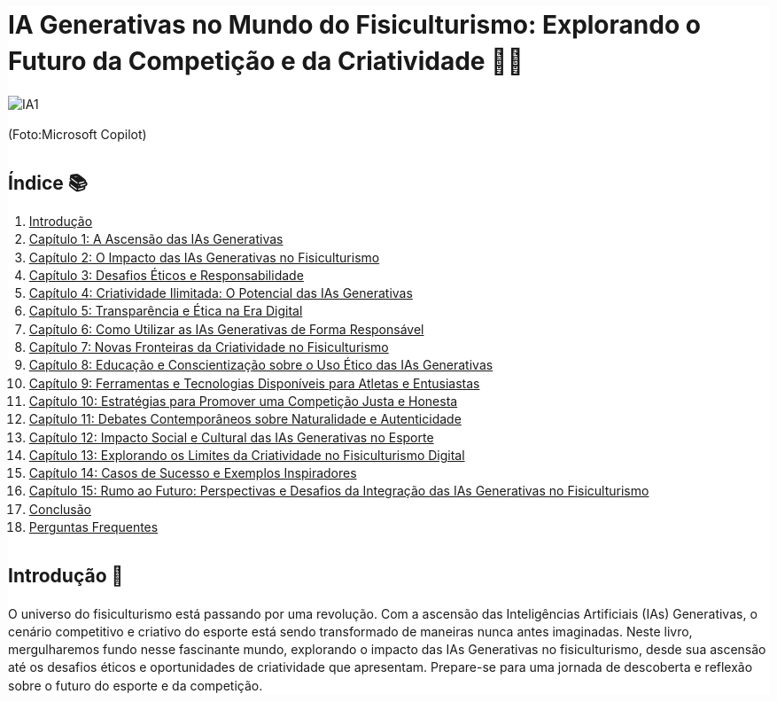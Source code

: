 # IA Generativas no Mundo do Fisiculturismo: Explorando o Futuro da Competição e da Criatividade 💪🤖

![IA1](https://github.com/Amadeo-Frontend/AI__Desafio-natty-or-not/assets/104178969/aa32579b-bdf0-4d10-91ff-5852fcc3b1ec)

(Foto:Microsoft Copilot)
## Índice 📚

1. [Introdução](#introdução)
2. [Capítulo 1: A Ascensão das IAs Generativas](#capítulo-1-a-ascensão-das-ias-generativas)
3. [Capítulo 2: O Impacto das IAs Generativas no Fisiculturismo](#capítulo-2-o-impacto-das-ias-generativas-no-fisiculturismo)
4. [Capítulo 3: Desafios Éticos e Responsabilidade](#capítulo-3-desafios-éticos-e-responsabilidade)
5. [Capítulo 4: Criatividade Ilimitada: O Potencial das IAs Generativas](#capítulo-4-criatividade-ilimitada-o-potencial-das-ias-generativas)
6. [Capítulo 5: Transparência e Ética na Era Digital](#capítulo-5-transparência-e-ética-na-era-digital)
7. [Capítulo 6: Como Utilizar as IAs Generativas de Forma Responsável](#capítulo-6-como-utilizar-as-ias-generativas-de-forma-responsável)
8. [Capítulo 7: Novas Fronteiras da Criatividade no Fisiculturismo](#capítulo-7-novas-fronteiras-da-criatividade-no-fisiculturismo)
9. [Capítulo 8: Educação e Conscientização sobre o Uso Ético das IAs Generativas](#capítulo-8-educação-e-conscientização-sobre-o-uso-ético-das-ias-generativas)
10. [Capítulo 9: Ferramentas e Tecnologias Disponíveis para Atletas e Entusiastas](#capítulo-9-ferramentas-e-tecnologias-disponíveis-para-atletas-e-entusiastas)
11. [Capítulo 10: Estratégias para Promover uma Competição Justa e Honesta](#capítulo-10-estratégias-para-promover-uma-competição-justa-e-honesta)
12. [Capítulo 11: Debates Contemporâneos sobre Naturalidade e Autenticidade](#capítulo-11-debates-contemporâneos-sobre-naturalidade-e-autenticidade)
13. [Capítulo 12: Impacto Social e Cultural das IAs Generativas no Esporte](#capítulo-12-impacto-social-e-cultural-das-ias-generativas-no-esporte)
14. [Capítulo 13: Explorando os Limites da Criatividade no Fisiculturismo Digital](#capítulo-13-explorando-os-limites-da-criatividade-no-fisiculturismo-digital)
15. [Capítulo 14: Casos de Sucesso e Exemplos Inspiradores](#capítulo-14-casos-de-sucesso-e-exemplos-inspiradores)
16. [Capítulo 15: Rumo ao Futuro: Perspectivas e Desafios da Integração das IAs Generativas no Fisiculturismo](#capítulo-15-rumo-ao-futuro-perspectivas-e-desafios-da-integração-das-ias-generativas-no-fisiculturismo)
17. [Conclusão](#conclusão)
18. [Perguntas Frequentes](#perguntas-frequentes)

## Introdução 🚀
O universo do fisiculturismo está passando por uma revolução. Com a ascensão das Inteligências Artificiais (IAs) Generativas, o cenário competitivo e criativo do esporte está sendo transformado de maneiras nunca antes imaginadas. Neste livro, mergulharemos fundo nesse fascinante mundo, explorando o impacto das IAs Generativas no fisiculturismo, desde sua ascensão até os desafios éticos e oportunidades de criatividade que apresentam. Prepare-se para uma jornada de descoberta e reflexão sobre o futuro do esporte e da competição.
